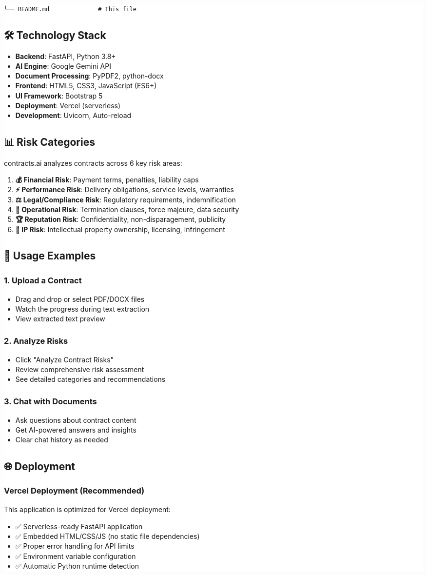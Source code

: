 ```
└── README.md              # This file
```

## 🛠️ Technology Stack

- **Backend**: FastAPI, Python 3.8+
- **AI Engine**: Google Gemini API
- **Document Processing**: PyPDF2, python-docx
- **Frontend**: HTML5, CSS3, JavaScript (ES6+)
- **UI Framework**: Bootstrap 5
- **Deployment**: Vercel (serverless)
- **Development**: Uvicorn, Auto-reload

## 📊 Risk Categories

contracts.ai analyzes contracts across 6 key risk areas:

1. **💰 Financial Risk**: Payment terms, penalties, liability caps
2. **⚡ Performance Risk**: Delivery obligations, service levels, warranties
3. **⚖️ Legal/Compliance Risk**: Regulatory requirements, indemnification
4. **🔧 Operational Risk**: Termination clauses, force majeure, data security
5. **🏆 Reputation Risk**: Confidentiality, non-disparagement, publicity
6. **🔬 IP Risk**: Intellectual property ownership, licensing, infringement

## 🎯 Usage Examples

### 1. Upload a Contract
- Drag and drop or select PDF/DOCX files
- Watch the progress during text extraction
- View extracted text preview

### 2. Analyze Risks
- Click "Analyze Contract Risks"
- Review comprehensive risk assessment
- See detailed categories and recommendations

### 3. Chat with Documents
- Ask questions about contract content
- Get AI-powered answers and insights
- Clear chat history as needed

## 🌐 Deployment

### Vercel Deployment (Recommended)

This application is optimized for Vercel deployment:

- ✅ Serverless-ready FastAPI application
- ✅ Embedded HTML/CSS/JS (no static file dependencies)
- ✅ Proper error handling for API limits
- ✅ Environment variable configuration
- ✅ Automatic Python runtime detection
